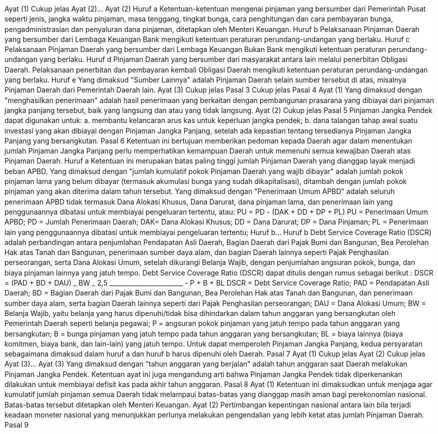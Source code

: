 Ayat (1) Cukup jelas Ayat (2)... Ayat (2) Huruf a Ketentuan-ketentuan mengenai pinjaman yang bersumber dari Pemerintah Pusat seperti jenis, jangka waktu pinjaman, masa tenggang, tingkat bunga, cara penghitungan dan cara pembayaran bunga, pengadministrasian dan penyaluran dana pinjaman, ditetapkan oleh Menteri Keuangan. Huruf b Pelaksanaan Pinjaman Daerah yang bersumber dari Lembaga Keuangan Bank mengikuti ketentuan peraturan perundang-undangan yang berlaku. Huruf c Pelaksanaan Pinjaman Daerah yang bersumber dari Lembaga Keuangan Bukan Bank mengikuti ketentuan peraturan perundang-undangan yang berlaku. Huruf d Pinjaman Daerah yang bersumber dari masyarakat antara lain melalui penerbitan Obligasi Daerah. Pelaksanaan penerbitan dan pembayaran kembali Obligasi Daerah mengikuti ketentuan peraturan perundang-undangan yang berlaku. Huruf e Yang dimaksud "Sumber Lainnya" adalah Pinjaman Daerah selain sumber tersebut di atas, misalnya Pinjaman Daerah dari Pemerintah Daerah lain. Ayat (3) Cukup jelas
Pasal 3
Cukup jelas
Pasal 4
Ayat (1) Yang dimaksud dengan "menghasilkan penerimaan" adalah hasil penerimaan yang berkaitan dengan pembangunan prasarana yang dibiayai dari pinjaman jangka panjang tersebut, baik yang langsung dan atau yang tidak langsung. Ayat (2) Cukup jelas
Pasal 5
Pinjaman Jangka Pendek dapat digunakan untuk:
a. membantu kelancaran arus kas untuk keperluan jangka pendek;
b. dana talangan tahap awal suatu investasi yang akan dibiayai dengan Pinjaman Jangka Panjang, setelah ada kepastian tentang tersedianya Pinjaman Jangka Panjang yang bersangkutan.
Pasal 6
Ketentuan ini bertujuan memberikan pedoman kepada Daerah agar dalam menentukan jumlah Pinjaman Jangka Panjang perlu memperhatikan kemampuan Daerah untuk memenuhi semua kewajiban Daerah atas Pinjaman Daerah. Huruf a Ketentuan ini merupakan batas paling tinggi jumlah Pinjaman Daerah yang dianggap layak menjadi beban APBD. Yang dimaksud dengan "jumlah kumulatif pokok Pinjaman Daerah yang wajib dibayar" adalah jumlah pokok pinjaman lama yang belum dibayar (termasuk akumulasi bunga yang sudah dikapitalisasi), ditambah dengan jumlah pokok pinjaman yang akan diterima dalam tahun tersebut. Yang dimaksud dengan "Penerimaan Umum APBD" adalah seluruh penerimaan APBD tidak termasuk Dana Alokasi Khusus, Dana Darurat, dana pinjaman lama, dan penerimaan lain yang penggunaannya dibatasi untuk membiayai pengeluaran tertentu, atau: PU = PD - (DAK + DD + DP + PL) PU = Penerimaan Umum APBD; PD = Jumlah Penerimaan Daerah; DAK= Dana Alokasi Khusus; DD = Dana Darurat; DP = Dana Pinjaman; PL = Penerimaan lain yang penggunaannya dibatasi untuk membiayai pengeluaran tertentu; Huruf b... Huruf b Debt Service Coverage Ratio (DSCR) adalah perbandingan antara penjumlahan Pendapatan Asli Daerah, Bagian Daerah dari Pajak Bumi dan Bangunan, Bea Perolehan Hak atas Tanah dan Bangunan, penerimaan sumber daya alam, dan bagian Daerah lainnya seperti Pajak Penghasilan perseorangan, serta Dana Alokasi Umum, setelah dikurangi Belanja Wajib, dengan penjumlahan angsuran pokok, bunga, dan biaya pinjaman lainnya yang jatuh tempo. Debt Service Coverage Ratio (DSCR) dapat ditulis dengan rumus sebagai berikut : DSCR = (PAD + BD + DAU) _ BW _ 2,5 _______________________ - P + B + BL DSCR = Debt Service Coverage Ratio; PAD = Pendapatan Asli Daerah; BD = Bagian Daerah dari Pajak Bumi dan Bangunan, Bea Perolehan Hak atas Tanah dan Bangunan, dan penerimaan sumber daya alam, serta bagian Daerah lainnya seperti dari Pajak Penghasilan perseorangan; DAU = Dana Alokasi Umum; BW = Belanja Wajib, yaitu belanja yang harus dipenuhi/tidak bisa dihindarkan dalam tahun anggaran yang bersangkutan oleh Pemerintah Daerah seperti belanja pegawai; P = angsuran pokok pinjaman yang jatuh tempo pada tahun anggaran yang bersangkutan; B = bunga pinjaman yang jatuh tempo pada tahun anggaran yang bersangkutan; BL = biaya lainnya (biaya komitmen, biaya bank, dan lain-lain) yang jatuh tempo. Untuk dapat memperoleh Pinjaman Jangka Panjang, kedua persyaratan sebagaimana dimaksud dalam huruf a dan huruf b harus dipenuhi oleh Daerah.
Pasal 7
Ayat (1) Cukup jelas Ayat (2) Cukup jelas Ayat (3)... Ayat (3) Yang dimaksud dengan "tahun anggaran yang berjalan" adalah tahun anggaran saat Daerah melakukan Pinjaman Jangka Pendek. Ketentuan ayat ini juga mengandung arti bahwa Pinjaman Jangka Pendek tidak diperkenankan dilakukan untuk membiayai defisit kas pada akhir tahun anggaran.
Pasal 8
Ayat (1) Ketentuan ini dimaksudkan untuk menjaga agar kumulatif jumlah pinjaman semua Daerah tidak melampaui batas-batas yang dianggap masih aman bagi perekonomian nasional. Batas-batas tersebut ditetapkan oleh Menteri Keuangan. Ayat (2) Pertimbangan kepentingan nasional antara lain bila terjadi keadaan moneter nasional yang menunjukkan perlunya melakukan pengendalian yang lebih ketat atas jumlah Pinjaman Daerah.
Pasal 9